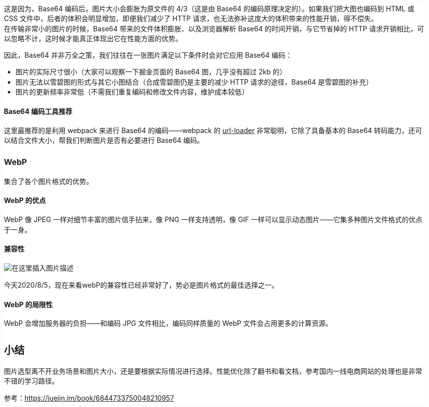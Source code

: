 这是因为，Base64 编码后，图片大小会膨胀为原文件的 4/3（这是由 Base64 的编码原理决定的）。如果我们把大图也编码到 HTML 或 CSS 文件中，后者的体积会明显增加，即便我们减少了 HTTP 请求，也无法弥补这庞大的体积带来的性能开销，得不偿失。  
在传输非常小的图片的时候，Base64 带来的文件体积膨胀、以及浏览器解析 Base64 的时间开销，与它节省掉的 HTTP 请求开销相比，可以忽略不计，这时候才能真正体现出它在性能方面的优势。

因此，Base64 并非万全之策，我们往往在一张图片满足以下条件时会对它应用 Base64 编码：

*   图片的实际尺寸很小（大家可以观察一下掘金页面的 Base64 图，几乎没有超过 2kb 的）
*   图片无法以雪碧图的形式与其它小图结合（合成雪碧图仍是主要的减少 HTTP 请求的途径，Base64 是雪碧图的补充）
*   图片的更新频率非常低（不需我们重复编码和修改文件内容，维护成本较低）



#### Base64 编码工具推荐

这里最推荐的是利用 webpack 来进行 Base64 的编码——webpack 的 [url-loader](https://github.com/webpack-contrib/url-loader) 非常聪明，它除了具备基本的 Base64 转码能力，还可以结合文件大小，帮我们判断图片是否有必要进行 Base64 编码。



### WebP

集合了各个图片格式的优势。



#### WebP 的优点

WebP 像 JPEG 一样对细节丰富的图片信手拈来，像 PNG 一样支持透明，像 GIF 一样可以显示动态图片——它集多种图片文件格式的优点于一身。



#### 兼容性

![在这里插入图片描述](https://img-blog.csdnimg.cn/20200805170832375.png?x-oss-process=image/watermark,type_ZmFuZ3poZW5naGVpdGk,shadow_10,text_aHR0cHM6Ly9ibG9nLmNzZG4ubmV0L1pIZ29nb2dvaGE=,size_16,color_FFFFFF,t_70)

今天2020/8/5，现在来看webP的兼容性已经非常好了，势必是图片格式的最佳选择之一。



#### WebP 的局限性

WebP 会增加服务器的负担——和编码 JPG 文件相比，编码同样质量的 WebP 文件会占用更多的计算资源。



## 小结

图片选型离不开业务场景和图片大小，还是要根据实际情况进行选择。性能优化除了翻书和看文档，参考国内一线电商网站的处理也是非常不错的学习路径。



参考：https://juejin.im/book/6844733750048210957
